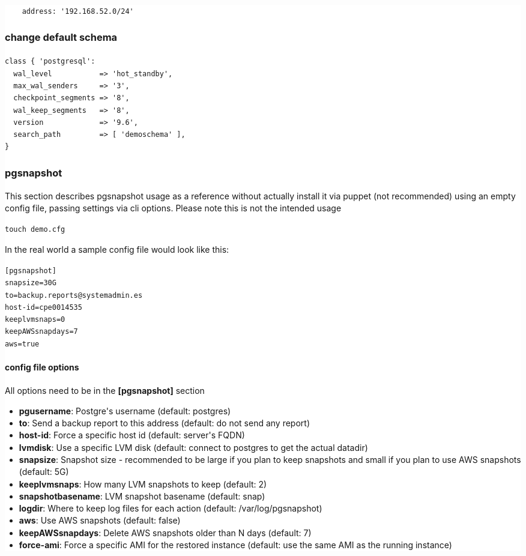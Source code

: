 ```hiera
    address: '192.168.52.0/24'
```

### change default schema


```puppet
class { 'postgresql':
  wal_level           => 'hot_standby',
  max_wal_senders     => '3',
  checkpoint_segments => '8',
  wal_keep_segments   => '8',
  version             => '9.6',
  search_path         => [ 'demoschema' ],
}
```

### pgsnapshot

This section describes pgsnapshot usage as a reference without actually install it via puppet (not recommended) using an empty config file, passing settings via cli options. Please note this is not the intended usage

```
touch demo.cfg
```

In the real world a sample config file would look like this:

```
[pgsnapshot]
snapsize=30G
to=backup.reports@systemadmin.es
host-id=cpe0014535
keeplvmsnaps=0
keepAWSsnapdays=7
aws=true
```

#### config file options

All options need to be in the **[pgsnapshot]** section

* **pgusername**: Postgre's username (default: postgres)
* **to**: Send a backup report to this address (default: do not send any report)
* **host-id**: Force a specific host id (default: server's FQDN)
* **lvmdisk**: Use a specific LVM disk (default: connect to postgres to get the actual datadir)
* **snapsize**: Snapshot size - recommended to be large if you plan to keep snapshots and small if you plan to use AWS snapshots (default: 5G)
* **keeplvmsnaps**: How many LVM snapshots to keep (default: 2)
* **snapshotbasename**: LVM snapshot basename (default: snap)
* **logdir**: Where to keep log files for each action (default: /var/log/pgsnapshot)
* **aws**: Use AWS snapshots (default: false)
* **keepAWSsnapdays**: Delete AWS snapshots older than N days (default: 7)
* **force-ami**: Force a specific AMI for the restored instance (default: use the same AMI as the running instance)
